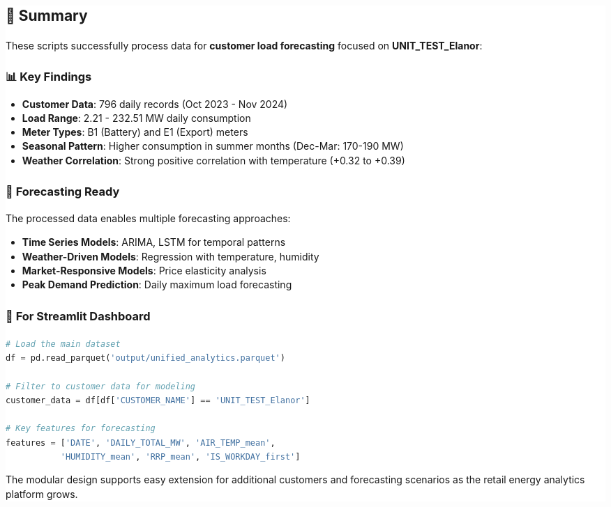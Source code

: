 ## 🎯 Summary

These scripts successfully process data for **customer load forecasting** focused on **UNIT_TEST_Elanor**:

### 📊 **Key Findings**
- **Customer Data**: 796 daily records (Oct 2023 - Nov 2024)
- **Load Range**: 2.21 - 232.51 MW daily consumption
- **Meter Types**: B1 (Battery) and E1 (Export) meters
- **Seasonal Pattern**: Higher consumption in summer months (Dec-Mar: 170-190 MW)
- **Weather Correlation**: Strong positive correlation with temperature (+0.32 to +0.39)

### 🔮 **Forecasting Ready**
The processed data enables multiple forecasting approaches:
- **Time Series Models**: ARIMA, LSTM for temporal patterns
- **Weather-Driven Models**: Regression with temperature, humidity
- **Market-Responsive Models**: Price elasticity analysis
- **Peak Demand Prediction**: Daily maximum load forecasting

### 🎨 **For Streamlit Dashboard**
```python
# Load the main dataset
df = pd.read_parquet('output/unified_analytics.parquet')

# Filter to customer data for modeling
customer_data = df[df['CUSTOMER_NAME'] == 'UNIT_TEST_Elanor']

# Key features for forecasting
features = ['DATE', 'DAILY_TOTAL_MW', 'AIR_TEMP_mean', 
           'HUMIDITY_mean', 'RRP_mean', 'IS_WORKDAY_first']
```

The modular design supports easy extension for additional customers and forecasting scenarios as the retail energy analytics platform grows.
